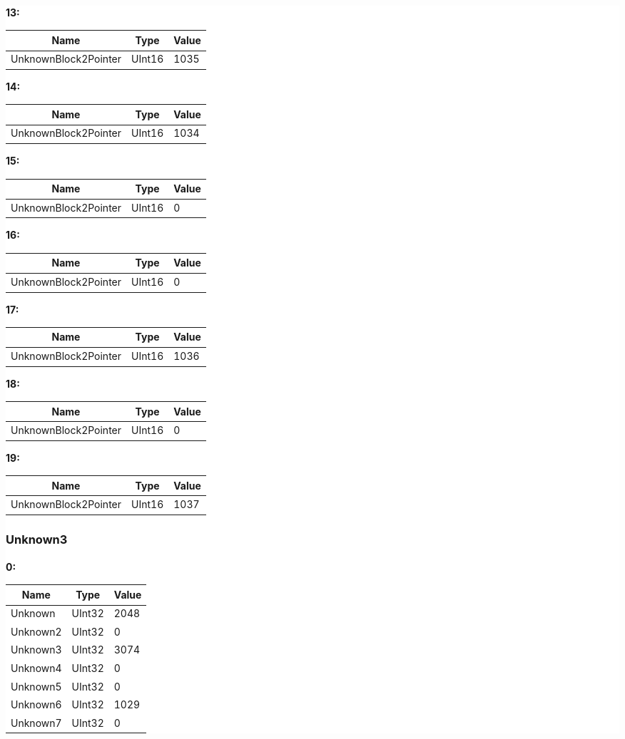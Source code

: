 
**13:**

Name	| Type	| Value
---	|---	|---	|
UnknownBlock2Pointer	|UInt16	|1035


**14:**

Name	| Type	| Value
---	|---	|---	|
UnknownBlock2Pointer	|UInt16	|1034


**15:**

Name	| Type	| Value
---	|---	|---	|
UnknownBlock2Pointer	|UInt16	|0


**16:**

Name	| Type	| Value
---	|---	|---	|
UnknownBlock2Pointer	|UInt16	|0


**17:**

Name	| Type	| Value
---	|---	|---	|
UnknownBlock2Pointer	|UInt16	|1036


**18:**

Name	| Type	| Value
---	|---	|---	|
UnknownBlock2Pointer	|UInt16	|0


**19:**

Name	| Type	| Value
---	|---	|---	|
UnknownBlock2Pointer	|UInt16	|1037


### Unknown3

**0:**

Name	| Type	| Value
---	|---	|---	|
Unknown	|UInt32	|2048
Unknown2	|UInt32	|0
Unknown3	|UInt32	|3074
Unknown4	|UInt32	|0
Unknown5	|UInt32	|0
Unknown6	|UInt32	|1029
Unknown7	|UInt32	|0
